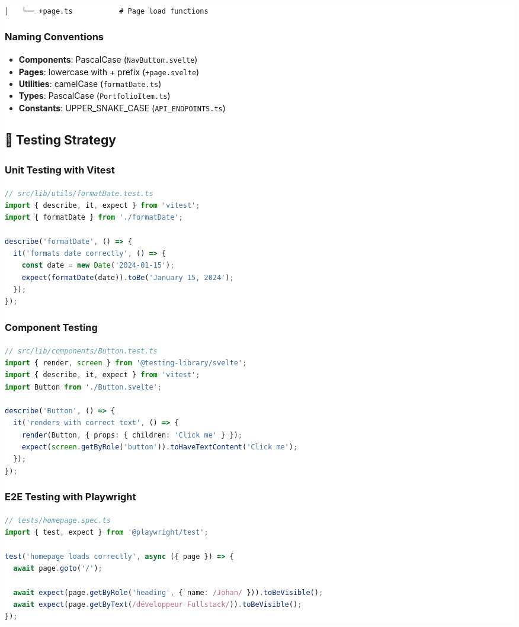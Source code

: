 ```
│   └── +page.ts           # Page load functions
```

### Naming Conventions
- **Components**: PascalCase (`NavButton.svelte`)
- **Pages**: lowercase with + prefix (`+page.svelte`)
- **Utilities**: camelCase (`formatDate.ts`)
- **Types**: PascalCase (`PortfolioItem.ts`)
- **Constants**: UPPER_SNAKE_CASE (`API_ENDPOINTS.ts`)

## 🧪 Testing Strategy

### Unit Testing with Vitest
```typescript
// src/lib/utils/formatDate.test.ts
import { describe, it, expect } from 'vitest';
import { formatDate } from './formatDate';

describe('formatDate', () => {
  it('formats date correctly', () => {
    const date = new Date('2024-01-15');
    expect(formatDate(date)).toBe('January 15, 2024');
  });
});
```

### Component Testing
```typescript
// src/lib/components/Button.test.ts
import { render, screen } from '@testing-library/svelte';
import { describe, it, expect } from 'vitest';
import Button from './Button.svelte';

describe('Button', () => {
  it('renders with correct text', () => {
    render(Button, { props: { children: 'Click me' } });
    expect(screen.getByRole('button')).toHaveTextContent('Click me');
  });
});
```

### E2E Testing with Playwright
```typescript
// tests/homepage.spec.ts
import { test, expect } from '@playwright/test';

test('homepage loads correctly', async ({ page }) => {
  await page.goto('/');
  
  await expect(page.getByRole('heading', { name: /Johan/ })).toBeVisible();
  await expect(page.getByText(/développeur Fullstack/)).toBeVisible();
});
```

